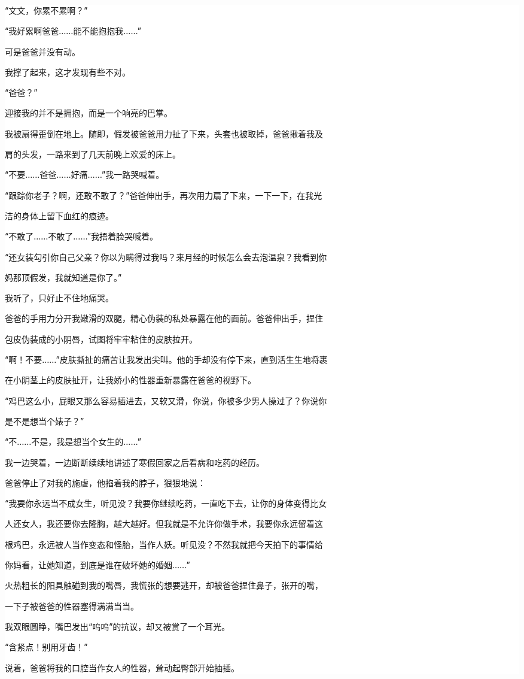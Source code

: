 “文文，你累不累啊？”

“我好累啊爸爸……能不能抱抱我……”

可是爸爸并没有动。

我撑了起来，这才发现有些不对。

“爸爸？”

迎接我的并不是拥抱，而是一个响亮的巴掌。

我被扇得歪倒在地上。随即，假发被爸爸用力扯了下来，头套也被取掉，爸爸揪着我及

肩的头发，一路来到了几天前晚上欢爱的床上。

“不要……爸爸……好痛……”我一路哭喊着。

“跟踪你老子？啊，还敢不敢了？”爸爸伸出手，再次用力扇了下来，一下一下，在我光

洁的身体上留下血红的痕迹。

“不敢了……不敢了……”我捂着脸哭喊着。

“还女装勾引你自己父亲？你以为瞒得过我吗？来月经的时候怎么会去泡温泉？我看到你

妈那顶假发，我就知道是你了。”

我听了，只好止不住地痛哭。

爸爸的手用力分开我嫩滑的双腿，精心伪装的私处暴露在他的面前。爸爸伸出手，捏住

包皮伪装成的小阴唇，试图将牢牢粘住的皮肤拉开。

“啊！不要……”皮肤撕扯的痛苦让我发出尖叫。他的手却没有停下来，直到活生生地将裹

在小阴茎上的皮肤扯开，让我娇小的性器重新暴露在爸爸的视野下。

“鸡巴这么小，屁眼又那么容易插进去，又软又滑，你说，你被多少男人操过了？你说你

是不是想当个婊子？”

“不……不是，我是想当个女生的……”

我一边哭着，一边断断续续地讲述了寒假回家之后看病和吃药的经历。

爸爸停止了对我的施虐，他掐着我的脖子，狠狠地说：

“我要你永远当不成女生，听见没？我要你继续吃药，一直吃下去，让你的身体变得比女

人还女人，我还要你去隆胸，越大越好。但我就是不允许你做手术，我要你永远留着这

根鸡巴，永远被人当作变态和怪胎，当作人妖。听见没？不然我就把今天拍下的事情给

你妈看，让她知道，到底是谁在破坏她的婚姻……”

火热粗长的阳具触碰到我的嘴唇，我慌张的想要逃开，却被爸爸捏住鼻子，张开的嘴，

一下子被爸爸的性器塞得满满当当。

我双眼圆睁，嘴巴发出“呜呜”的抗议，却又被赏了一个耳光。

“含紧点！别用牙齿！”

说着，爸爸将我的口腔当作女人的性器，耸动起臀部开始抽插。
